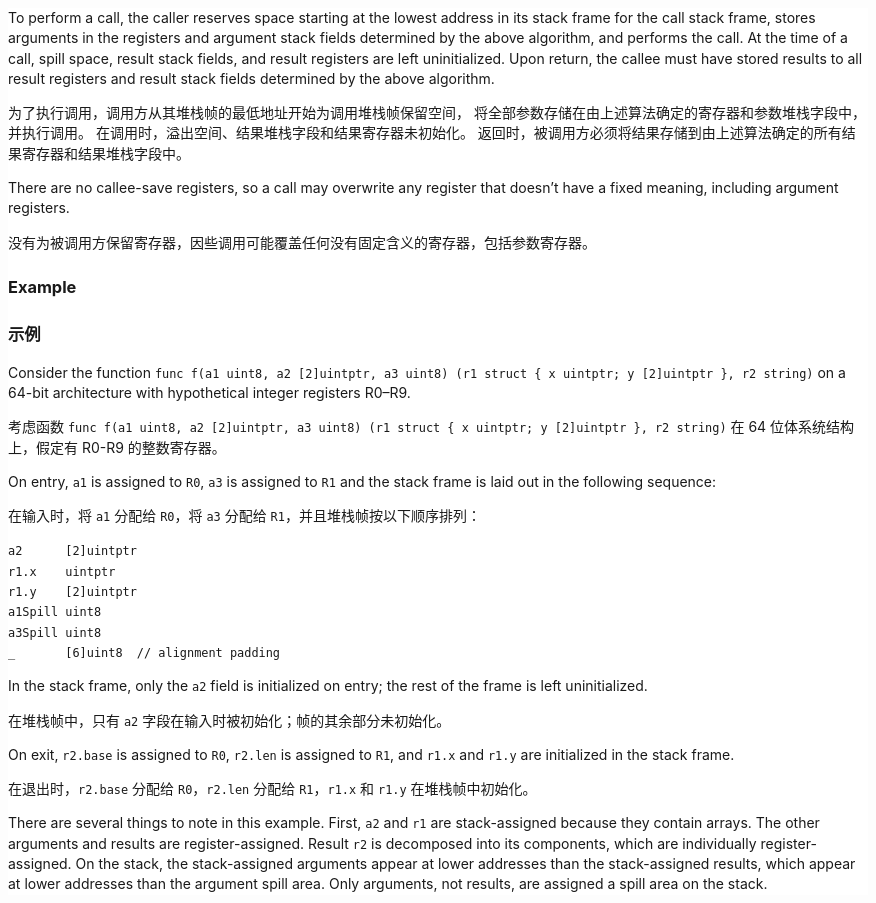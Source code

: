 To perform a call, the caller reserves space starting at the lowest
address in its stack frame for the call stack frame, stores arguments
in the registers and argument stack fields determined by the above
algorithm, and performs the call.
At the time of a call, spill space, result stack fields, and result
registers are left uninitialized.
Upon return, the callee must have stored results to all result
registers and result stack fields determined by the above algorithm.

为了执行调用，调用方从其堆栈帧的最低地址开始为调用堆栈帧保留空间，
将全部参数存储在由上述算法确定的寄存器和参数堆栈字段中，并执行调用。
在调用时，溢出空间、结果堆栈字段和结果寄存器未初始化。
返回时，被调用方必须将结果存储到由上述算法确定的所有结果寄存器和结果堆栈字段中。

There are no callee-save registers, so a call may overwrite any
register that doesn’t have a fixed meaning, including argument
registers.

没有为被调用方保留寄存器，因些调用可能覆盖任何没有固定含义的寄存器，包括参数寄存器。

### Example

### 示例

Consider the function `func f(a1 uint8, a2 [2]uintptr, a3 uint8) (r1
struct { x uintptr; y [2]uintptr }, r2 string)` on a 64-bit
architecture with hypothetical integer registers R0–R9.

考虑函数 `func f(a1 uint8, a2 [2]uintptr, a3 uint8) (r1
struct { x uintptr; y [2]uintptr }, r2 string)` 在 64 位体系统结构上，假定有 R0-R9 的整数寄存器。

On entry, `a1` is assigned to `R0`, `a3` is assigned to `R1` and the
stack frame is laid out in the following sequence:

在输入时，将 `a1` 分配给 `R0`，将 `a3` 分配给 `R1`，并且堆栈帧按以下顺序排列：

    a2      [2]uintptr
    r1.x    uintptr
    r1.y    [2]uintptr
    a1Spill uint8
    a3Spill uint8
    _       [6]uint8  // alignment padding

In the stack frame, only the `a2` field is initialized on entry; the
rest of the frame is left uninitialized.

在堆栈帧中，只有 `a2` 字段在输入时被初始化；帧的其余部分未初始化。

On exit, `r2.base` is assigned to `R0`, `r2.len` is assigned to `R1`,
and `r1.x` and `r1.y` are initialized in the stack frame.

在退出时，`r2.base` 分配给 `R0`，`r2.len` 分配给 `R1`，`r1.x` 和 `r1.y` 在堆栈帧中初始化。

There are several things to note in this example.
First, `a2` and `r1` are stack-assigned because they contain arrays.
The other arguments and results are register-assigned.
Result `r2` is decomposed into its components, which are individually
register-assigned.
On the stack, the stack-assigned arguments appear at lower addresses
than the stack-assigned results, which appear at lower addresses than
the argument spill area.
Only arguments, not results, are assigned a spill area on the stack.
